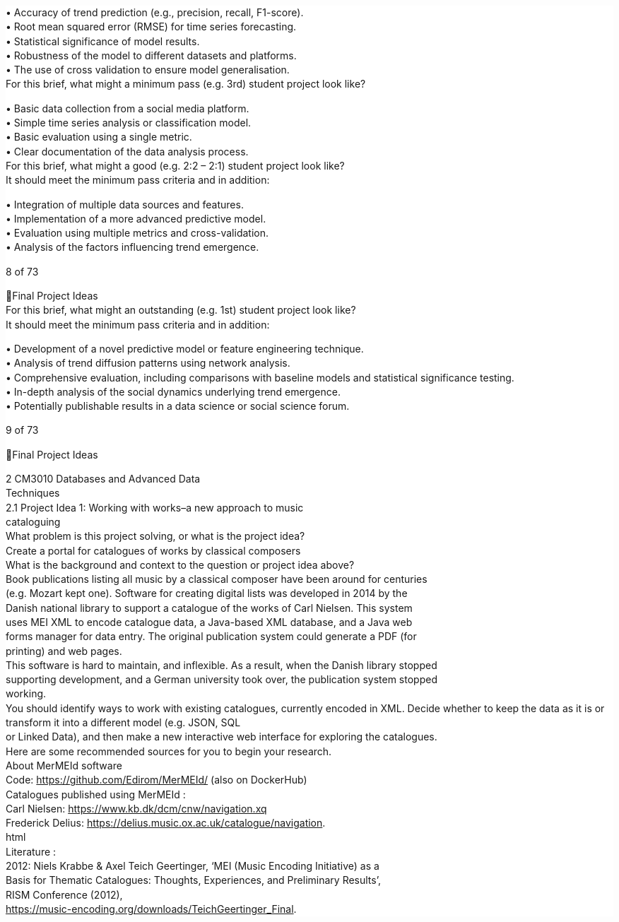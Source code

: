 • Accuracy of trend prediction (e.g., precision, recall, F1-score).  
• Root mean squared error (RMSE) for time series forecasting.  
• Statistical significance of model results.  
• Robustness of the model to different datasets and platforms.  
• The use of cross validation to ensure model generalisation.  
For this brief, what might a minimum pass (e.g. 3rd) student project look like?  
  
• Basic data collection from a social media platform.  
• Simple time series analysis or classification model.  
• Basic evaluation using a single metric.  
• Clear documentation of the data analysis process.  
For this brief, what might a good (e.g. 2:2 – 2:1) student project look like?  
It should meet the minimum pass criteria and in addition:  
  
• Integration of multiple data sources and features.  
• Implementation of a more advanced predictive model.  
• Evaluation using multiple metrics and cross-validation.  
• Analysis of the factors influencing trend emergence.  
  
8 of 73  
  
Final Project Ideas  
For this brief, what might an outstanding (e.g. 1st) student project look like?  
It should meet the minimum pass criteria and in addition:  
  
• Development of a novel predictive model or feature engineering technique.  
• Analysis of trend diffusion patterns using network analysis.  
• Comprehensive evaluation, including comparisons with baseline models and statistical significance testing.  
• In-depth analysis of the social dynamics underlying trend emergence.  
• Potentially publishable results in a data science or social science forum.  
  
9 of 73  
  
Final Project Ideas  
  
2 CM3010 Databases and Advanced Data  
Techniques  
2.1 Project Idea 1: Working with works–a new approach to music  
cataloguing  
What problem is this project solving, or what is the project idea?  
Create a portal for catalogues of works by classical composers  
What is the background and context to the question or project idea above?  
Book publications listing all music by a classical composer have been around for centuries  
(e.g. Mozart kept one). Software for creating digital lists was developed in 2014 by the  
Danish national library to support a catalogue of the works of Carl Nielsen. This system  
uses MEI XML to encode catalogue data, a Java-based XML database, and a Java web  
forms manager for data entry. The original publication system could generate a PDF (for  
printing) and web pages.  
This software is hard to maintain, and inflexible. As a result, when the Danish library stopped  
supporting development, and a German university took over, the publication system stopped  
working.  
You should identify ways to work with existing catalogues, currently encoded in XML. Decide whether to keep the data as it is or transform it into a different model (e.g. JSON, SQL  
or Linked Data), and then make a new interactive web interface for exploring the catalogues.  
Here are some recommended sources for you to begin your research.  
About MerMEId software  
Code: https://github.com/Edirom/MerMEId/ (also on DockerHub)  
Catalogues published using MerMEId :  
Carl Nielsen: https://www.kb.dk/dcm/cnw/navigation.xq  
Frederick Delius: https://delius.music.ox.ac.uk/catalogue/navigation.  
html  
Literature :  
2012: Niels Krabbe & Axel Teich Geertinger, ‘MEI (Music Encoding Initiative) as a  
Basis for Thematic Catalogues: Thoughts, Experiences, and Preliminary Results’,  
RISM Conference (2012),  
https://music-encoding.org/downloads/TeichGeertinger_Final.  